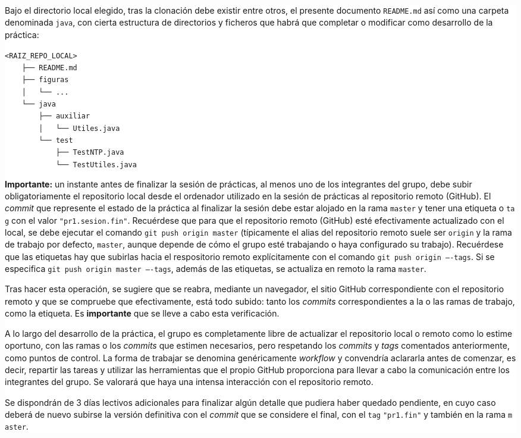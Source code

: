 

Bajo el directorio local elegido, tras la clonación debe existir entre otros, el presente
documento `README.md` así como una carpeta denominada `java`, con cierta
estructura de directorios y ficheros que habrá que completar o modificar
como desarrollo de la práctica:


```
<RAIZ_REPO_LOCAL>
    ├── README.md
    ├── figuras
    │   └── ...
    └── java
        ├── auxiliar
        │   └── Utiles.java
        └── test
            ├── TestNTP.java
            └── TestUtiles.java
```            

**Importante:** un instante antes de finalizar la sesión de prácticas, al menos uno de los integrantes del grupo, debe subir obligatoriamente el repositorio local desde el ordenador
utilizado en la sesión de prácticas al repositorio remoto (GitHub). El
*commit* que represente el estado de la práctica al finalizar la sesión
debe estar alojado en la rama `master` y tener una etiqueta o `tag` con
el valor `"pr1.sesion.fin"`. Recuérdese que para que el repositorio
remoto (GitHub) esté efectivamente actualizado con el local, se debe
ejecutar el comando `git push origin master` (típicamente el alias del
repositorio remoto suele ser `origin` y la rama de trabajo por defecto,
`master`, aunque depende de cómo el grupo esté trabajando o haya
configurado su trabajo). Recuérdese que las etiquetas hay que subirlas
hacia el respositorio remoto explícitamente con el comando
`git push origin –-tags`. Si se especifica
`git push origin master –-tags`, además de las etiquetas, se actualiza en
remoto la rama `master`.

Tras hacer esta operación, se sugiere que se reabra, mediante un
navegador, el sitio GitHub correspondiente con el repositorio remoto y
que se compruebe que efectivamente, está todo subido: tanto los
*commits* correspondientes a la o las ramas de trabajo, como la
etiqueta. Es **importante** que se lleve a cabo esta verificación.

A lo largo del desarrollo de la práctica, el grupo es completamente
libre de actualizar el repositorio local o remoto como lo estime
oportuno, con las ramas o los *commits* que estimen necesarios, pero
respetando los *commits* y *tags* comentados anteriormente, como puntos de control. La forma de trabajar
se denomina genéricamente *workflow* y convendría aclararla antes de comenzar, es decir, repartir las tareas y utilizar las herramientas que el propio GitHub proporciona para llevar a cabo la comunicación entre los integrantes del grupo. Se valorará que haya una intensa interacción con el repositorio remoto.

Se dispondrán de 3 días lectivos adicionales para finalizar algún detalle que
pudiera haber quedado pendiente, en cuyo caso deberá de nuevo subirse la
versión definitiva con el *commit* que se considere el final, con el
`tag` `"pr1.fin"` y también en la rama `master`.

